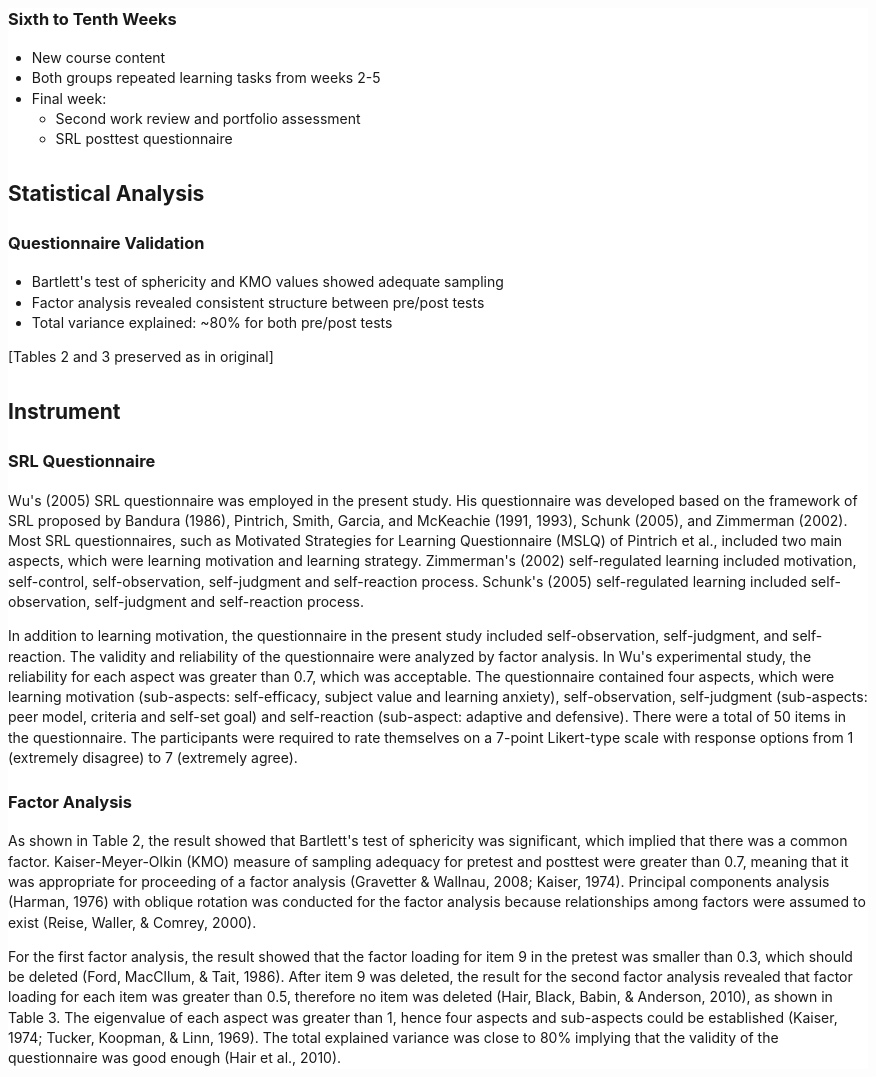 ### Sixth to Tenth Weeks
- New course content
- Both groups repeated learning tasks from weeks 2-5
- Final week:
  - Second work review and portfolio assessment
  - SRL posttest questionnaire

## Statistical Analysis

### Questionnaire Validation
- Bartlett's test of sphericity and KMO values showed adequate sampling
- Factor analysis revealed consistent structure between pre/post tests
- Total variance explained: ~80% for both pre/post tests

[Tables 2 and 3 preserved as in original]

## Instrument

### SRL Questionnaire

Wu's (2005) SRL questionnaire was employed in the present study. His questionnaire was developed based on the framework of SRL proposed by Bandura (1986), Pintrich, Smith, Garcia, and McKeachie (1991, 1993), Schunk (2005), and Zimmerman (2002). Most SRL questionnaires, such as Motivated Strategies for Learning Questionnaire (MSLQ) of Pintrich et al., included two main aspects, which were learning motivation and learning strategy. Zimmerman's (2002) self-regulated learning included motivation, self-control, self-observation, self-judgment and self-reaction process. Schunk's (2005) self-regulated learning included self-observation, self-judgment and self-reaction process.

In addition to learning motivation, the questionnaire in the present study included self-observation, self-judgment, and self-reaction. The validity and reliability of the questionnaire were analyzed by factor analysis. In Wu's experimental study, the reliability for each aspect was greater than 0.7, which was acceptable. The questionnaire contained four aspects, which were learning motivation (sub-aspects: self-efficacy, subject value and learning anxiety), self-observation, self-judgment (sub-aspects: peer model, criteria and self-set goal) and self-reaction (sub-aspect: adaptive and defensive). There were a total of 50 items in the questionnaire. The participants were required to rate themselves on a 7-point Likert-type scale with response options from 1 (extremely disagree) to 7 (extremely agree).

### Factor Analysis

As shown in Table 2, the result showed that Bartlett's test of sphericity was significant, which implied that there was a common factor. Kaiser-Meyer-Olkin (KMO) measure of sampling adequacy for pretest and posttest were greater than 0.7, meaning that it was appropriate for proceeding of a factor analysis (Gravetter & Wallnau, 2008; Kaiser, 1974). Principal components analysis (Harman, 1976) with oblique rotation was conducted for the factor analysis because relationships among factors were assumed to exist (Reise, Waller, & Comrey, 2000).

For the first factor analysis, the result showed that the factor loading for item 9 in the pretest was smaller than 0.3, which should be deleted (Ford, MacCllum, & Tait, 1986). After item 9 was deleted, the result for the second factor analysis revealed that factor loading for each item was greater than 0.5, therefore no item was deleted (Hair, Black, Babin, & Anderson, 2010), as shown in Table 3. The eigenvalue of each aspect was greater than 1, hence four aspects and sub-aspects could be established (Kaiser, 1974; Tucker, Koopman, & Linn, 1969). The total explained variance was close to 80% implying that the validity of the questionnaire was good enough (Hair et al., 2010).
